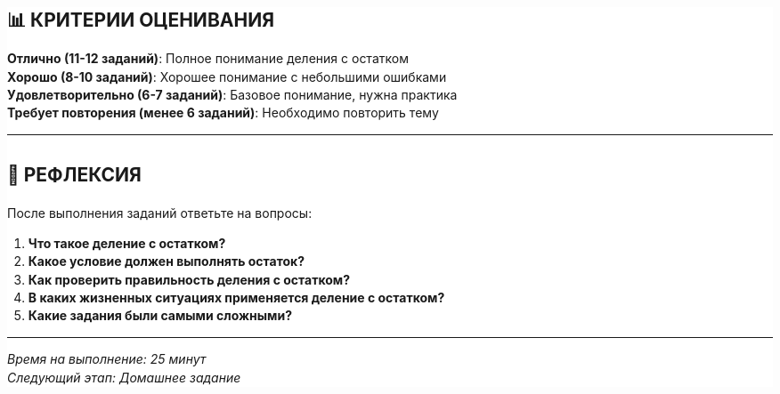 
## 📊 КРИТЕРИИ ОЦЕНИВАНИЯ

**Отлично (11-12 заданий)**: Полное понимание деления с остатком  
**Хорошо (8-10 заданий)**: Хорошее понимание с небольшими ошибками  
**Удовлетворительно (6-7 заданий)**: Базовое понимание, нужна практика  
**Требует повторения (менее 6 заданий)**: Необходимо повторить тему  

---

## 🎯 РЕФЛЕКСИЯ

После выполнения заданий ответьте на вопросы:

1. **Что такое деление с остатком?**
2. **Какое условие должен выполнять остаток?**
3. **Как проверить правильность деления с остатком?**
4. **В каких жизненных ситуациях применяется деление с остатком?**
5. **Какие задания были самыми сложными?**

---

*Время на выполнение: 25 минут*  
*Следующий этап: Домашнее задание*
